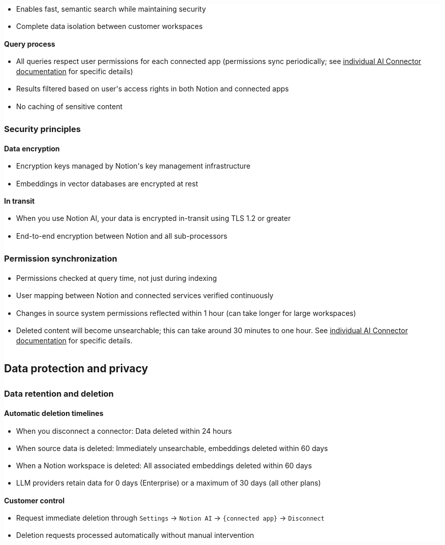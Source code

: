* Enables fast, semantic search while maintaining security

* Complete data isolation between customer workspaces

**Query process**

* All queries respect user permissions for each connected app (permissions sync periodically; see [individual AI Connector documentation](https://www.notion.com/help/category/notion-ai) for specific details)

* Results filtered based on user's access rights in both Notion and connected apps

* No caching of sensitive content

### Security principles

**Data encryption**

* Encryption keys managed by Notion's key management infrastructure

* Embeddings in vector databases are encrypted at rest

**In transit**

* When you use Notion AI, your data is encrypted in-transit using TLS 1.2 or greater

* End-to-end encryption between Notion and all sub-processors

### Permission synchronization

* Permissions checked at query time, not just during indexing

* User mapping between Notion and connected services verified continuously

* Changes in source system permissions reflected within 1 hour (can take longer for large workspaces)

* Deleted content will become unsearchable; this can take around 30 minutes to one hour. See [individual AI Connector documentation](https://www.notion.com/help/category/notion-ai) for specific details.

## Data protection and privacy

### Data retention and deletion

**Automatic deletion timelines**

* When you disconnect a connector: Data deleted within 24 hours

* When source data is deleted: Immediately unsearchable, embeddings deleted within 60 days

* When a Notion workspace is deleted: All associated embeddings deleted within 60 days

* LLM providers retain data for 0 days (Enterprise) or a maximum of 30 days (all other plans)

**Customer control**

* Request immediate deletion through `Settings` → `Notion AI` → `{connected app}` → `Disconnect`

* Deletion requests processed automatically without manual intervention
